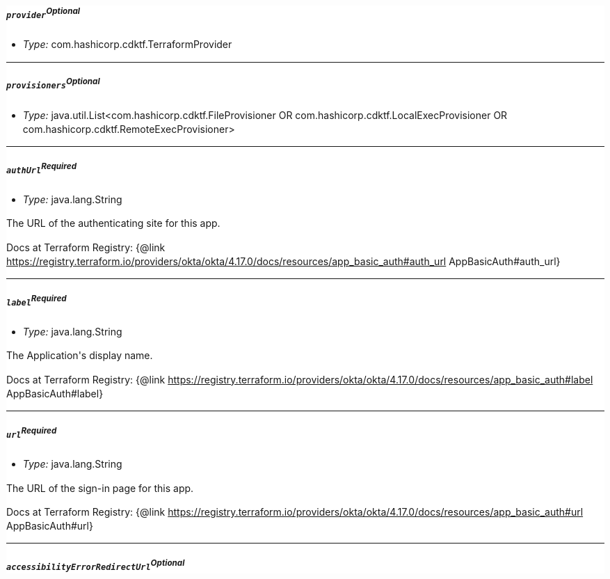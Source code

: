 ##### `provider`<sup>Optional</sup> <a name="provider" id="@cdktf/provider-okta.appBasicAuth.AppBasicAuth.Initializer.parameter.provider"></a>

- *Type:* com.hashicorp.cdktf.TerraformProvider

---

##### `provisioners`<sup>Optional</sup> <a name="provisioners" id="@cdktf/provider-okta.appBasicAuth.AppBasicAuth.Initializer.parameter.provisioners"></a>

- *Type:* java.util.List<com.hashicorp.cdktf.FileProvisioner OR com.hashicorp.cdktf.LocalExecProvisioner OR com.hashicorp.cdktf.RemoteExecProvisioner>

---

##### `authUrl`<sup>Required</sup> <a name="authUrl" id="@cdktf/provider-okta.appBasicAuth.AppBasicAuth.Initializer.parameter.authUrl"></a>

- *Type:* java.lang.String

The URL of the authenticating site for this app.

Docs at Terraform Registry: {@link https://registry.terraform.io/providers/okta/okta/4.17.0/docs/resources/app_basic_auth#auth_url AppBasicAuth#auth_url}

---

##### `label`<sup>Required</sup> <a name="label" id="@cdktf/provider-okta.appBasicAuth.AppBasicAuth.Initializer.parameter.label"></a>

- *Type:* java.lang.String

The Application's display name.

Docs at Terraform Registry: {@link https://registry.terraform.io/providers/okta/okta/4.17.0/docs/resources/app_basic_auth#label AppBasicAuth#label}

---

##### `url`<sup>Required</sup> <a name="url" id="@cdktf/provider-okta.appBasicAuth.AppBasicAuth.Initializer.parameter.url"></a>

- *Type:* java.lang.String

The URL of the sign-in page for this app.

Docs at Terraform Registry: {@link https://registry.terraform.io/providers/okta/okta/4.17.0/docs/resources/app_basic_auth#url AppBasicAuth#url}

---

##### `accessibilityErrorRedirectUrl`<sup>Optional</sup> <a name="accessibilityErrorRedirectUrl" id="@cdktf/provider-okta.appBasicAuth.AppBasicAuth.Initializer.parameter.accessibilityErrorRedirectUrl"></a>
